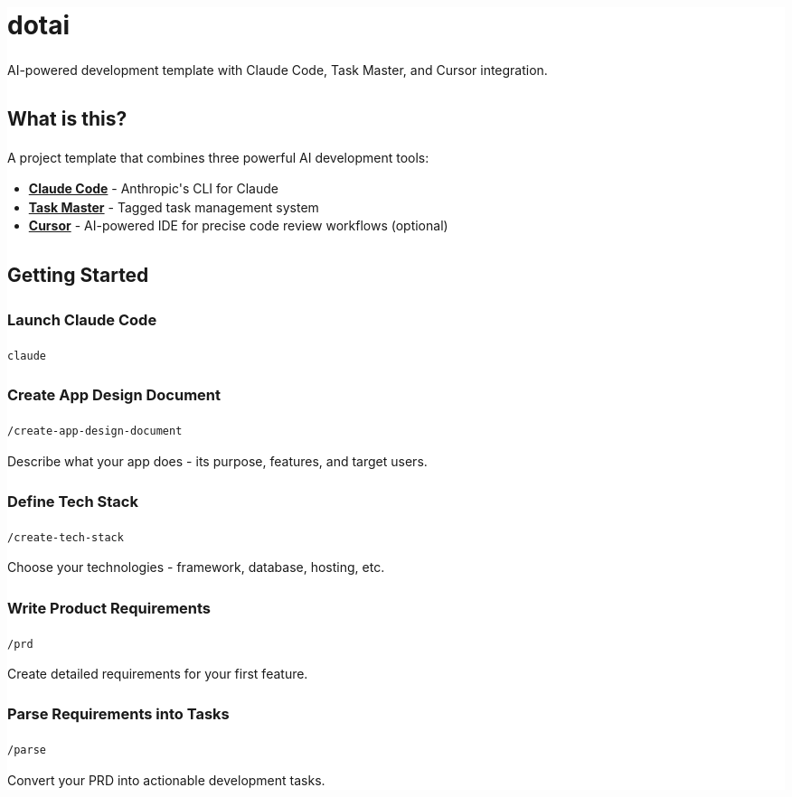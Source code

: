 # dotai

AI-powered development template with Claude Code, Task Master, and Cursor integration.

## What is this?

A project template that combines three powerful AI development tools:

- [**Claude Code**](https://docs.anthropic.com/en/docs/claude-code/overview) - Anthropic's CLI for Claude
- [**Task Master**](https://github.com/eyaltoledano/claude-task-master) - Tagged task management system
- [**Cursor**](https://www.cursor.com/) - AI-powered IDE for precise code review workflows (optional)

## Getting Started

### Launch Claude Code

```bash
claude
```

### Create App Design Document

```bash
/create-app-design-document
```

Describe what your app does - its purpose, features, and target users.

### Define Tech Stack

```bash
/create-tech-stack
```

Choose your technologies - framework, database, hosting, etc.

### Write Product Requirements

```bash
/prd
```

Create detailed requirements for your first feature.

### Parse Requirements into Tasks

```bash
/parse
```

Convert your PRD into actionable development tasks.
